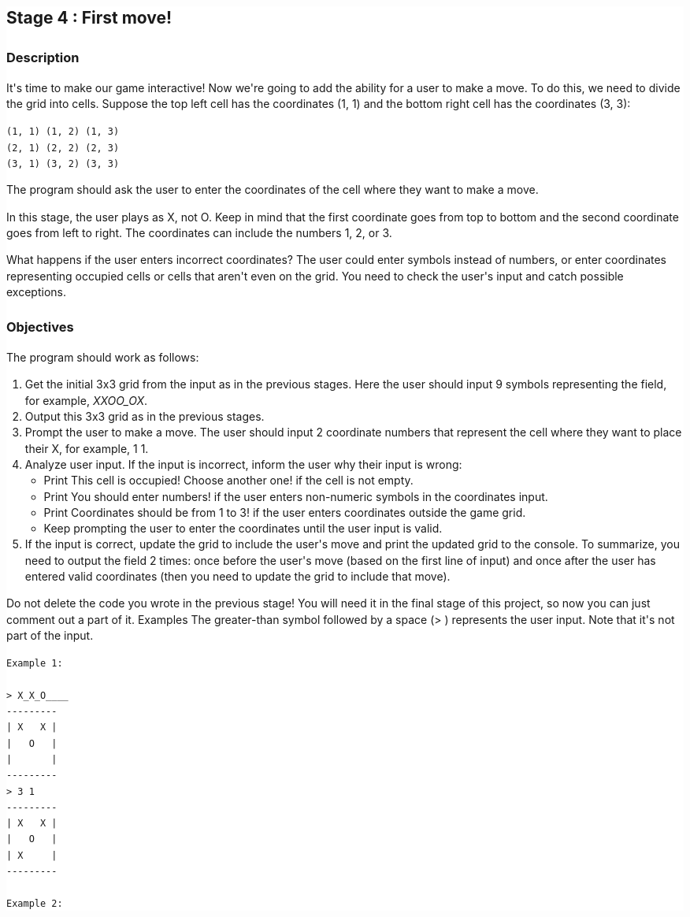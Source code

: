 ## Stage 4 : First move!
### Description
 It's time to make our game interactive! Now we're going to add the ability for a user to make a move. To do this, we need to divide the grid into cells. Suppose the top left cell has the coordinates (1, 1) and the bottom right cell has the coordinates (3, 3):
```
(1, 1) (1, 2) (1, 3)
(2, 1) (2, 2) (2, 3)
(3, 1) (3, 2) (3, 3)
```

The program should ask the user to enter the coordinates of the cell where they want to make a move.

In this stage, the user plays as X, not O. Keep in mind that the first coordinate goes from top to bottom and the second coordinate goes from left to right. The coordinates can include the numbers 1, 2, or 3.

What happens if the user enters incorrect coordinates? The user could enter symbols instead of numbers, or enter coordinates representing occupied cells or cells that aren't even on the grid. You need to check the user's input and catch possible exceptions.

### Objectives
The program should work as follows:

1. Get the initial 3x3 grid from the input as in the previous stages. Here the user should input 9 symbols representing the field, for example, _XXOO_OX_.
2. Output this 3x3 grid as in the previous stages.
3. Prompt the user to make a move. The user should input 2 coordinate numbers that represent the cell where they want to place their X, for example, 1 1.
4. Analyze user input. If the input is incorrect, inform the user why their input is wrong:
   * Print This cell is occupied! Choose another one! if the cell is not empty.
   * Print You should enter numbers! if the user enters non-numeric symbols in the coordinates input.
   * Print Coordinates should be from 1 to 3! if the user enters coordinates outside the game grid.
   * Keep prompting the user to enter the coordinates until the user input is valid.
5. If the input is correct, update the grid to include the user's move and print the updated grid to the console.
To summarize, you need to output the field 2 times: once before the user's move (based on the first line of input) and once after the user has entered valid coordinates (then you need to update the grid to include that move).

Do not delete the code you wrote in the previous stage! You will need it in the final stage of this project, so now you can just comment out a part of it.
Examples
The greater-than symbol followed by a space (> ) represents the user input. Note that it's not part of the input.

```
Example 1:

> X_X_O____
---------
| X   X |
|   O   |
|       |
---------
> 3 1
---------
| X   X |
|   O   |
| X     |
---------

Example 2:

```